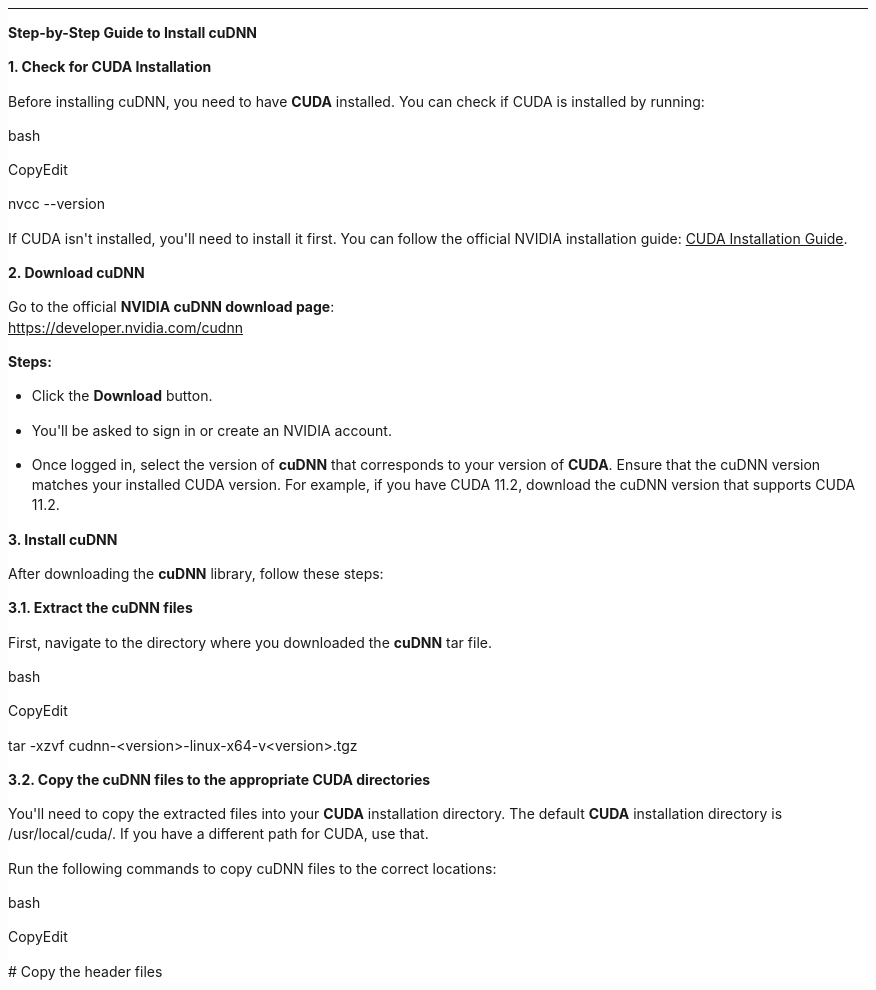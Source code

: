 ------------------------------------------------------------------------

**Step-by-Step Guide to Install cuDNN**

**1. Check for CUDA Installation**

Before installing cuDNN, you need to have **CUDA** installed. You can
check if CUDA is installed by running:

bash

CopyEdit

nvcc \--version

If CUDA isn\'t installed, you\'ll need to install it first. You can
follow the official NVIDIA installation guide: [CUDA Installation
Guide](https://developer.nvidia.com/cuda-downloads).

**2. Download cuDNN**

Go to the official **NVIDIA cuDNN download page**:\
<https://developer.nvidia.com/cudnn>

**Steps:**

- Click the **Download** button.

- You'll be asked to sign in or create an NVIDIA account.

- Once logged in, select the version of **cuDNN** that corresponds to
  your version of **CUDA**. Ensure that the cuDNN version matches your
  installed CUDA version. For example, if you have CUDA 11.2, download
  the cuDNN version that supports CUDA 11.2.

**3. Install cuDNN**

After downloading the **cuDNN** library, follow these steps:

**3.1. Extract the cuDNN files**

First, navigate to the directory where you downloaded the **cuDNN** tar
file.

bash

CopyEdit

tar -xzvf cudnn-\<version\>-linux-x64-v\<version\>.tgz

**3.2. Copy the cuDNN files to the appropriate CUDA directories**

You\'ll need to copy the extracted files into your **CUDA** installation
directory. The default **CUDA** installation directory is
/usr/local/cuda/. If you have a different path for CUDA, use that.

Run the following commands to copy cuDNN files to the correct locations:

bash

CopyEdit

\# Copy the header files
